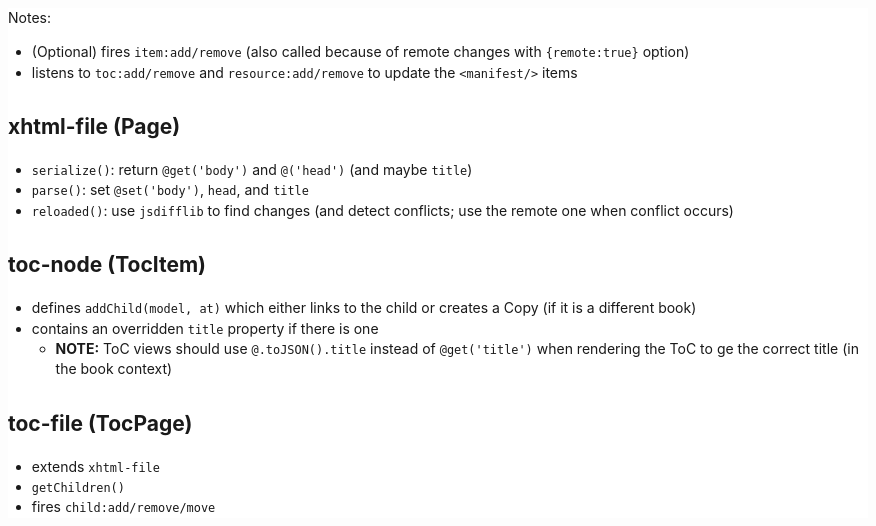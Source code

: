 Notes:

- (Optional) fires `item:add/remove` (also called because of remote changes with `{remote:true}` option)
- listens to `toc:add/remove` and `resource:add/remove` to update the `<manifest/>` items

## xhtml-file (Page)

- `serialize()`: return `@get('body')` and `@('head')` (and maybe `title`)
- `parse()`: set `@set('body')`, `head`, and `title`
- `reloaded()`: use `jsdifflib` to find changes (and detect conflicts; use the remote one when conflict occurs)

## toc-node (TocItem)

- defines `addChild(model, at)` which either links to the child or creates a Copy (if it is a different book)
- contains an overridden `title` property if there is one
    - **NOTE:** ToC views should use `@.toJSON().title` instead of `@get('title')` when rendering the ToC to ge the correct title (in the book context)

## toc-file (TocPage)

- extends `xhtml-file`
- `getChildren()`
- fires `child:add/remove/move`

